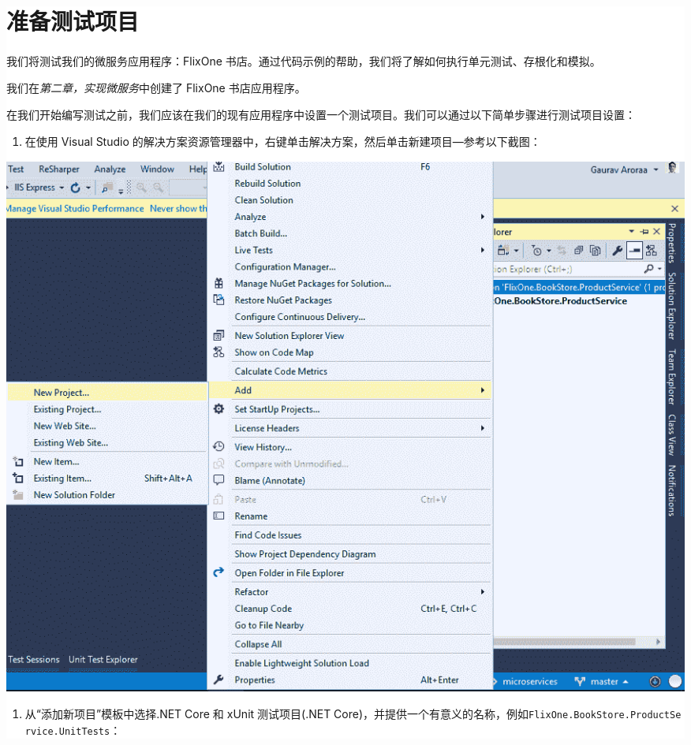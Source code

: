 # 准备测试项目

我们将测试我们的微服务应用程序：FlixOne 书店。通过代码示例的帮助，我们将了解如何执行单元测试、存根化和模拟。

我们在*第二章，实现微服务*中创建了 FlixOne 书店应用程序。

在我们开始编写测试之前，我们应该在我们的现有应用程序中设置一个测试项目。我们可以通过以下简单步骤进行测试项目设置：

1.  在使用 Visual Studio 的解决方案资源管理器中，右键单击解决方案，然后单击新建项目—参考以下截图：

![](img/7c808f29-36e5-4506-87c3-163b0c2a098b.png)

1.  从“添加新项目”模板中选择.NET Core 和 xUnit 测试项目(.NET Core)，并提供一个有意义的名称，例如`FlixOne.BookStore.ProductService.UnitTests`：
